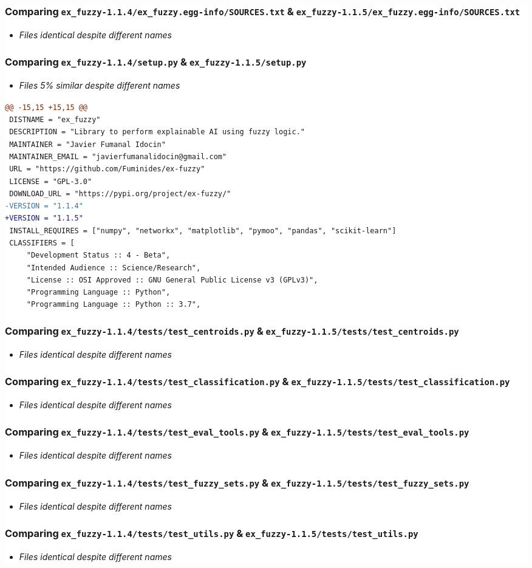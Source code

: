 ### Comparing `ex_fuzzy-1.1.4/ex_fuzzy.egg-info/SOURCES.txt` & `ex_fuzzy-1.1.5/ex_fuzzy.egg-info/SOURCES.txt`

 * *Files identical despite different names*

### Comparing `ex_fuzzy-1.1.4/setup.py` & `ex_fuzzy-1.1.5/setup.py`

 * *Files 5% similar despite different names*

```diff
@@ -15,15 +15,15 @@
 DISTNAME = "ex_fuzzy"
 DESCRIPTION = "Library to perform explainable AI using fuzzy logic."
 MAINTAINER = "Javier Fumanal Idocin"
 MAINTAINER_EMAIL = "javierfumanalidocin@gmail.com"
 URL = "https://github.com/Fuminides/ex-fuzzy"
 LICENSE = "GPL-3.0"
 DOWNLOAD_URL = "https://pypi.org/project/ex-fuzzy/"
-VERSION = "1.1.4"
+VERSION = "1.1.5"
 INSTALL_REQUIRES = ["numpy", "networkx", "matplotlib", "pymoo", "pandas", "scikit-learn"]
 CLASSIFIERS = [
     "Development Status :: 4 - Beta",
     "Intended Audience :: Science/Research",
     "License :: OSI Approved :: GNU General Public License v3 (GPLv3)",
     "Programming Language :: Python",
     "Programming Language :: Python :: 3.7",
```

### Comparing `ex_fuzzy-1.1.4/tests/test_centroids.py` & `ex_fuzzy-1.1.5/tests/test_centroids.py`

 * *Files identical despite different names*

### Comparing `ex_fuzzy-1.1.4/tests/test_classification.py` & `ex_fuzzy-1.1.5/tests/test_classification.py`

 * *Files identical despite different names*

### Comparing `ex_fuzzy-1.1.4/tests/test_eval_tools.py` & `ex_fuzzy-1.1.5/tests/test_eval_tools.py`

 * *Files identical despite different names*

### Comparing `ex_fuzzy-1.1.4/tests/test_fuzzy_sets.py` & `ex_fuzzy-1.1.5/tests/test_fuzzy_sets.py`

 * *Files identical despite different names*

### Comparing `ex_fuzzy-1.1.4/tests/test_utils.py` & `ex_fuzzy-1.1.5/tests/test_utils.py`

 * *Files identical despite different names*

